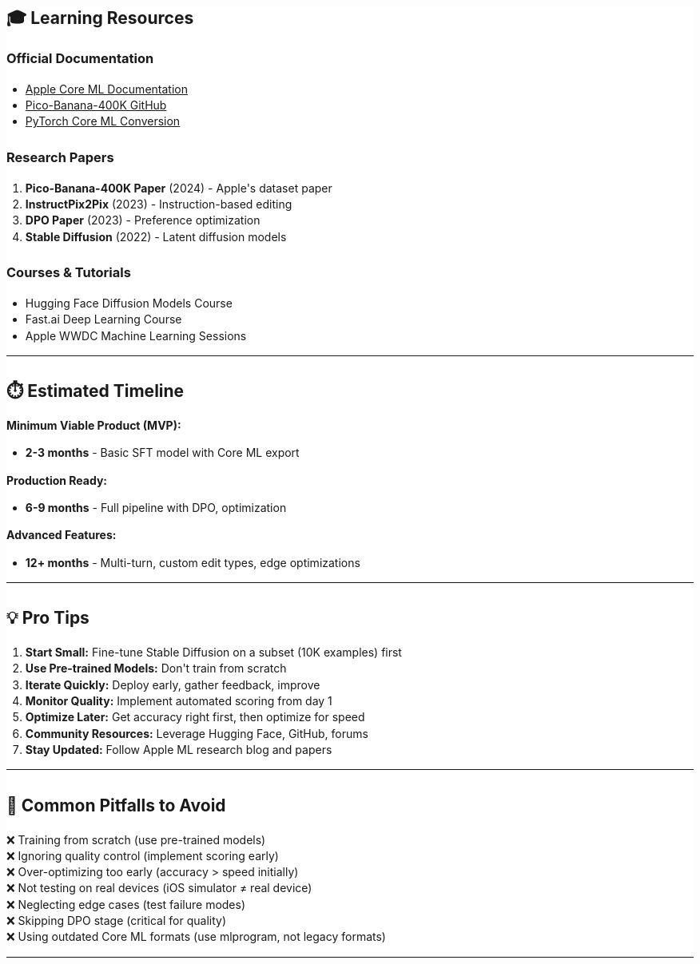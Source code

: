 
## 🎓 Learning Resources

### Official Documentation
- [Apple Core ML Documentation](https://developer.apple.com/documentation/coreml)
- [Pico-Banana-400K GitHub](https://github.com/apple/pico-banana-400k)
- [PyTorch Core ML Conversion](https://developer.apple.com/videos/play/tech-talks/10153/)

### Research Papers
1. **Pico-Banana-400K Paper** (2024) - Apple's dataset paper
2. **InstructPix2Pix** (2023) - Instruction-based editing
3. **DPO Paper** (2023) - Preference optimization
4. **Stable Diffusion** (2022) - Latent diffusion models

### Courses & Tutorials
- Hugging Face Diffusion Models Course
- Fast.ai Deep Learning Course
- Apple WWDC Machine Learning Sessions

---

## ⏱️ Estimated Timeline

**Minimum Viable Product (MVP):**
- **2-3 months** - Basic SFT model with Core ML export
  
**Production Ready:**
- **6-9 months** - Full pipeline with DPO, optimization

**Advanced Features:**
- **12+ months** - Multi-turn, custom edit types, edge optimizations

---

## 💡 Pro Tips

1. **Start Small:** Fine-tune Stable Diffusion on a subset (10K examples) first
2. **Use Pre-trained Models:** Don't train from scratch
3. **Iterate Quickly:** Deploy early, gather feedback, improve
4. **Monitor Quality:** Implement automated scoring from day 1
5. **Optimize Later:** Get accuracy right first, then optimize for speed
6. **Community Resources:** Leverage Hugging Face, GitHub, forums
7. **Stay Updated:** Follow Apple ML research blog and papers

---

## 🚨 Common Pitfalls to Avoid

❌ Training from scratch (use pre-trained models)  
❌ Ignoring quality control (implement scoring early)  
❌ Over-optimizing too early (accuracy > speed initially)  
❌ Not testing on real devices (iOS simulator ≠ real device)  
❌ Neglecting edge cases (test failure modes)  
❌ Skipping DPO stage (critical for quality)  
❌ Using outdated Core ML formats (use mlprogram, not legacy formats)

---